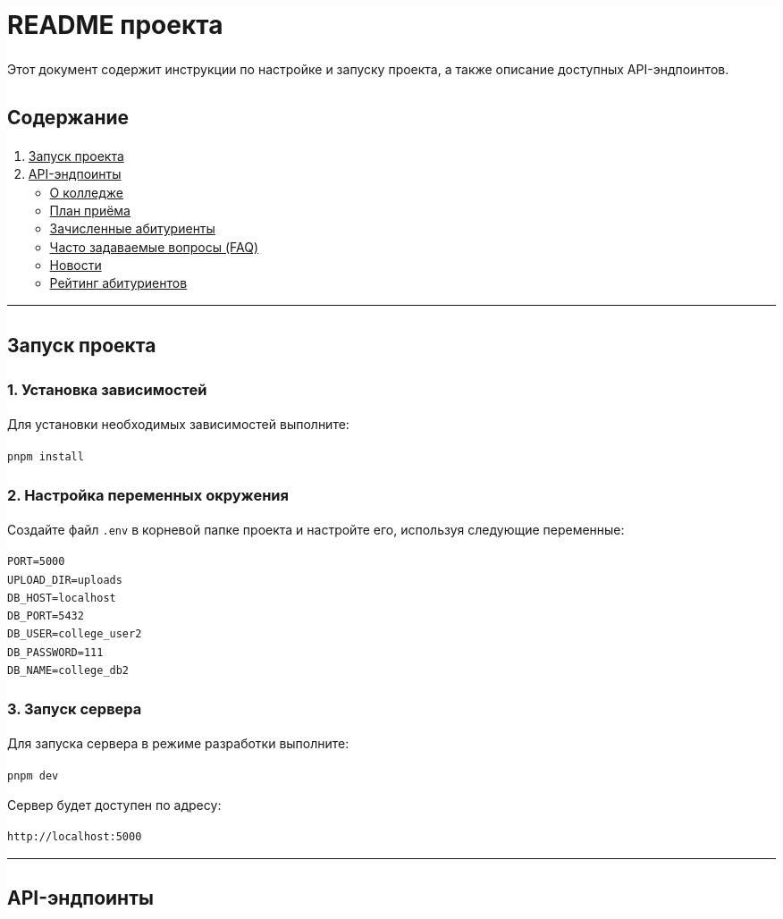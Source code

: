 # README проекта

Этот документ содержит инструкции по настройке и запуску проекта, а также описание доступных API-эндпоинтов.

## Содержание
1. [Запуск проекта](#запуск-проекта)
2. [API-эндпоинты](#api-эндпоинты)
   - [О колледже](#о-колледже)
   - [План приёма](#план-приёма)
   - [Зачисленные абитуриенты](#зачисленные-абитуриенты)
   - [Часто задаваемые вопросы (FAQ)](#часто-задаваемые-вопросы-faq)
   - [Новости](#новости)
   - [Рейтинг абитуриентов](#рейтинг-абитуриентов)

---

## Запуск проекта

### 1. Установка зависимостей
Для установки необходимых зависимостей выполните:
```bash
pnpm install
```

### 2. Настройка переменных окружения
Создайте файл `.env` в корневой папке проекта и настройте его, используя следующие переменные:
```env
PORT=5000
UPLOAD_DIR=uploads
DB_HOST=localhost
DB_PORT=5432
DB_USER=college_user2
DB_PASSWORD=111
DB_NAME=college_db2
```

### 3. Запуск сервера
Для запуска сервера в режиме разработки выполните:
```bash
pnpm dev
```

Сервер будет доступен по адресу:
```
http://localhost:5000
```

---

## API-эндпоинты
